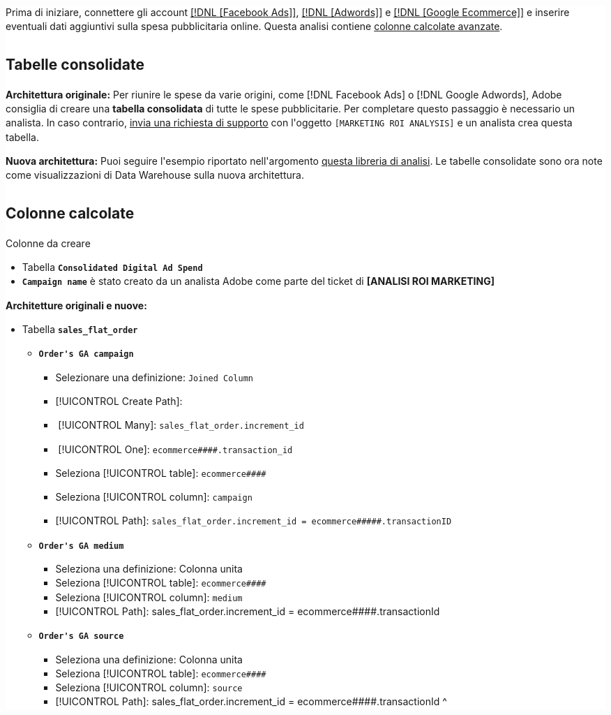 Prima di iniziare, connettere gli account [[!DNL [Facebook Ads]]](../importing-data/integrations/facebook-ads.md), [[!DNL [Adwords]]](../importing-data/integrations/google-adwords.md) e [[!DNL [Google Ecommerce]]](../importing-data/integrations/google-ecommerce.md) e inserire eventuali dati aggiuntivi sulla spesa pubblicitaria online. Questa analisi contiene [colonne calcolate avanzate](../data-warehouse-mgr/adv-calc-columns.md).

## Tabelle consolidate

**Architettura originale:** Per riunire le spese da varie origini, come [!DNL Facebook Ads] o [!DNL Google Adwords], Adobe consiglia di creare una **tabella consolidata** di tutte le spese pubblicitarie. Per completare questo passaggio è necessario un analista. In caso contrario, [invia una richiesta di supporto](../../guide-overview.md#Submitting-a-Support-Ticket) con l&#39;oggetto `[MARKETING ROI ANALYSIS]` e un analista crea questa tabella.

**Nuova architettura:** Puoi seguire l&#39;esempio riportato nell&#39;argomento [questa libreria di analisi](../../data-analyst/data-warehouse-mgr/create-dw-views.md). Le tabelle consolidate sono ora note come visualizzazioni di Data Warehouse sulla nuova architettura.

## Colonne calcolate

Colonne da creare

* Tabella **`Consolidated Digital Ad Spend`**
* **`Campaign name`** è stato creato da un analista Adobe come parte del ticket di **[ANALISI ROI MARKETING]**

**Architetture originali e nuove:**

* Tabella **`sales_flat_order`**
   * **`Order's GA campaign`**
      * Selezionare una definizione: `Joined Column`
      * [!UICONTROL Create Path]:
      * &#x200B;
        [!UICONTROL Many]: `sales_flat_order.increment_id`
      * &#x200B;
        [!UICONTROL One]: `ecommerce####.transaction_id`

      * Seleziona [!UICONTROL table]: `ecommerce####`
      * Seleziona [!UICONTROL column]: `campaign`
      * [!UICONTROL Path]: `sales_flat_order.increment_id = ecommerce#####.transactionID`

   * **`Order's GA medium`**
      * Seleziona una definizione: Colonna unita
      * Seleziona [!UICONTROL table]: `ecommerce####`
      * Seleziona [!UICONTROL column]: `medium`
      * [!UICONTROL Path]: sales_flat_order.increment_id = ecommerce####.transactionId

   * **`Order's GA source`**
      * Seleziona una definizione: Colonna unita
      * Seleziona [!UICONTROL table]: `ecommerce####`
      * Seleziona [!UICONTROL column]: `source`
      * [!UICONTROL Path]: sales_flat_order.increment_id = ecommerce####.transactionId
^


  [!UICONTROL Interval]: `None`
  [!UICONTROL Chart Type]: `Scalar`
  [!UICONTROL Interval]: `None`
  [!UICONTROL Chart Type]: `Scalar`
  [!UICONTROL Interval]: `None`
  [!UICONTROL Chart Type]: `Scalar`
  [!UICONTROL Chart Type]: `Area`
  [!UICONTROL Formula]: `CAC`
  [!UICONTROL Formula]: `CTR`
  [!UICONTROL Formula]: `CPC`
  [!UICONTROL Interval]: `None`
  [!UICONTROL Raggruppa per]: `campaign` (Utilizza la campagna &quot;Customer&#39;s first order&#39;s&quot; per le metriche della tabella di spesa non relative agli annunci)
  [!UICONTROL Chart Type]: `Table`